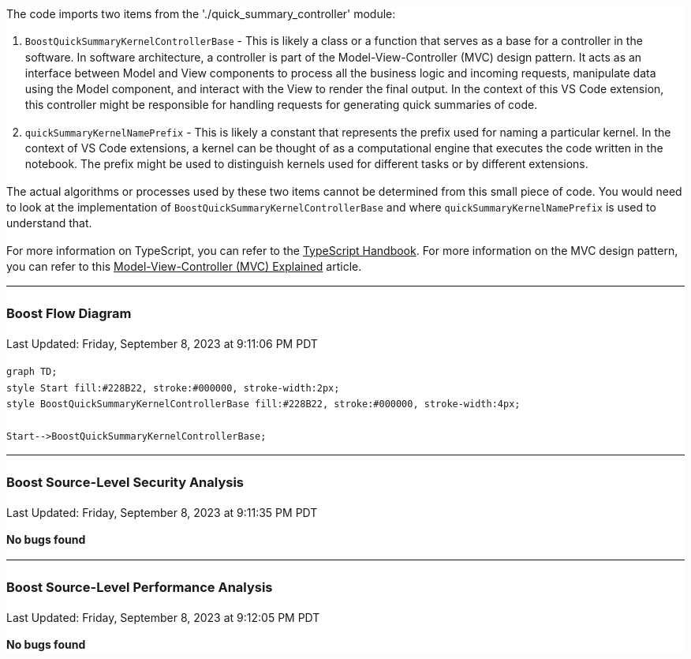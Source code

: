 The code imports two items from the './quick_summary_controller' module:

1. `BoostQuickSummaryKernelControllerBase` - This is likely a class or a function that serves as a base for a controller in the software. In software architecture, a controller is part of the Model-View-Controller (MVC) design pattern. It acts as an interface between Model and View components to process all the business logic and incoming requests, manipulate data using the Model component, and interact with the View to render the final output. In the context of this VS Code extension, this controller might be responsible for handling requests for generating quick summaries of code.

2. `quickSummaryKernelNamePrefix` - This is likely a constant that represents the prefix used for naming a particular kernel. In the context of VS Code extensions, a kernel can be thought of as a computational engine that executes the code written in the notebook. The prefix might be used to distinguish kernels used for different tasks or by different extensions.

The actual algorithms or processes used by these two items cannot be determined from this small piece of code. You would need to look at the implementation of `BoostQuickSummaryKernelControllerBase` and where `quickSummaryKernelNamePrefix` is used to understand that.

For more information on TypeScript, you can refer to the [TypeScript Handbook](https://www.typescriptlang.org/docs/handbook/intro.html). For more information on the MVC design pattern, you can refer to this [Model-View-Controller (MVC) Explained](https://www.freecodecamp.org/news/model-view-controller-mvc-explained-through-ordering-drinks-at-the-bar-efcba6255053/) article.



---

### Boost Flow Diagram

Last Updated: Friday, September 8, 2023 at 9:11:06 PM PDT

```mermaid
graph TD;
style Start fill:#228B22, stroke:#000000, stroke-width:2px;
style BoostQuickSummaryKernelControllerBase fill:#228B22, stroke:#000000, stroke-width:4px;

Start-->BoostQuickSummaryKernelControllerBase;
```



---

### Boost Source-Level Security Analysis

Last Updated: Friday, September 8, 2023 at 9:11:35 PM PDT

**No bugs found**



---

### Boost Source-Level Performance Analysis

Last Updated: Friday, September 8, 2023 at 9:12:05 PM PDT

**No bugs found**

